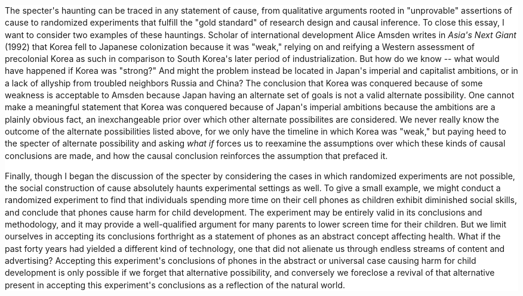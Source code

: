 The specter's haunting can be traced in any statement of
cause, from qualitative arguments rooted in "unprovable"
assertions of cause to randomized experiments that fulfill
the "gold standard" of research design and causal inference.
To close this essay, I want to consider two examples of
these hauntings. Scholar of international development Alice
Amsden writes in _Asia's Next Giant_ (1992) that Korea fell
to Japanese colonization because it was "weak," relying on
and reifying a Western assessment of precolonial Korea as
such in comparison to South Korea's later period of
industrialization. But how do we know -- what would have
happened if Korea was "strong?" And might the problem
instead be located in Japan's imperial and capitalist
ambitions, or in a lack of allyship from troubled neighbors
Russia and China? The conclusion that Korea was conquered
because of some weakness is acceptable to Amsden because
Japan having an alternate set of goals is not a valid
alternate possibility. One cannot make a meaningful
statement that Korea was conquered because of Japan's
imperial ambitions because the ambitions are a plainly
obvious fact, an inexchangeable prior over which other
alternate possibilites are considered. We never really know
the outcome of the alternate possibilities listed above, for
we only have the timeline in which Korea was "weak," but
paying heed to the specter of alternate possibility and
asking _what if_ forces us to reexamine the assumptions over
which these kinds of causal conclusions are made, and how
the causal conclusion reinforces the assumption that
prefaced it.

Finally, though I began the discussion of the specter by
considering the cases in which randomized experiments are
not possible, the social construction of cause absolutely
haunts experimental settings as well. To give a small
example, we might conduct a randomized experiment to find
that individuals spending more time on their cell phones as
children exhibit diminished social skills, and conclude that
phones cause harm for child development. The experiment may
be entirely valid in its conclusions and methodology, and it
may provide a well-qualified argument for many parents to
lower screen time for their children. But we limit ourselves
in accepting its conclusions forthright as a statement of
phones as an abstract concept affecting health. What if the
past forty years had yielded a different kind of technology,
one that did not alienate us through endless streams of
content and advertising? Accepting this experiment's
conclusions of phones in the abstract or universal case
causing harm for child development is only possible if we
forget that alternative possibility, and conversely we
foreclose a revival of that alternative present in accepting
this experiment's conclusions as a reflection of the natural
world.
